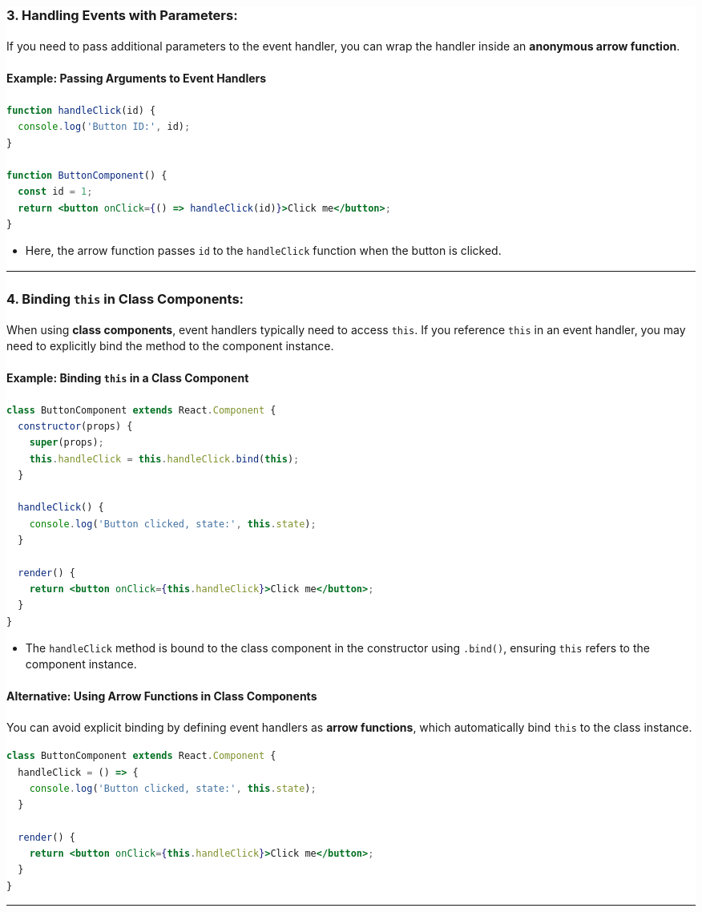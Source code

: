 
### **3. Handling Events with Parameters:**
If you need to pass additional parameters to the event handler, you can wrap the handler inside an **anonymous arrow function**.

#### **Example: Passing Arguments to Event Handlers**
```jsx
function handleClick(id) {
  console.log('Button ID:', id);
}

function ButtonComponent() {
  const id = 1;
  return <button onClick={() => handleClick(id)}>Click me</button>;
}
```
- Here, the arrow function passes `id` to the `handleClick` function when the button is clicked.

---

### **4. Binding `this` in Class Components:**
When using **class components**, event handlers typically need to access `this`. If you reference `this` in an event handler, you may need to explicitly bind the method to the component instance.

#### **Example: Binding `this` in a Class Component**
```jsx
class ButtonComponent extends React.Component {
  constructor(props) {
    super(props);
    this.handleClick = this.handleClick.bind(this);
  }

  handleClick() {
    console.log('Button clicked, state:', this.state);
  }

  render() {
    return <button onClick={this.handleClick}>Click me</button>;
  }
}
```
- The `handleClick` method is bound to the class component in the constructor using `.bind()`, ensuring `this` refers to the component instance.

#### **Alternative: Using Arrow Functions in Class Components**
You can avoid explicit binding by defining event handlers as **arrow functions**, which automatically bind `this` to the class instance.
```jsx
class ButtonComponent extends React.Component {
  handleClick = () => {
    console.log('Button clicked, state:', this.state);
  }

  render() {
    return <button onClick={this.handleClick}>Click me</button>;
  }
}
```

---